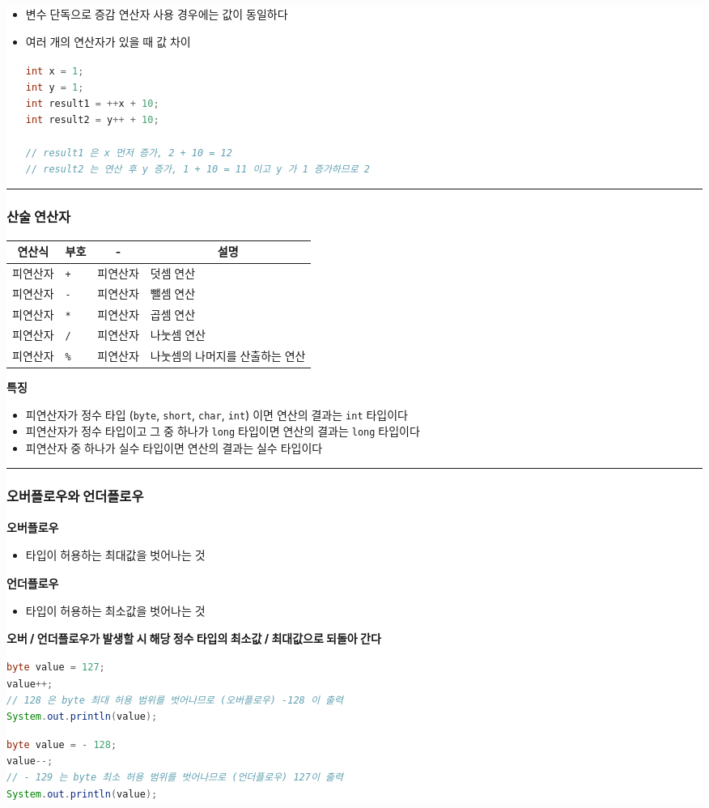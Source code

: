 * 변수 단독으로 증감 연산자 사용 경우에는 값이 동일하다

* 여러 개의 연산자가 있을 때 값 차이

  ```java
  int x = 1;
  int y = 1;
  int result1 = ++x + 10;
  int result2 = y++ + 10;
  
  // result1 은 x 먼저 증가, 2 + 10 = 12
  // result2 는 연산 후 y 증가, 1 + 10 = 11 이고 y 가 1 증가하므로 2
  ```

---

### 산술 연산자

| 연산식   | 부호 | -        | 설명                            |
| -------- | ---- | -------- | ------------------------------- |
| 피연산자 | `+`  | 피연산자 | 덧셈 연산                       |
| 피연산자 | `-`  | 피연산자 | 뺄셈 연산                       |
| 피연산자 | `*`  | 피연산자 | 곱셈 연산                       |
| 피연산자 | `/`  | 피연산자 | 나눗셈 연산                     |
| 피연산자 | `%`  | 피연산자 | 나눗셈의 나머지를 산출하는 연산 |

**특징**

* 피연산자가 정수 타입 (`byte`, `short`, `char`, `int`) 이면 연산의 결과는 `int` 타입이다
* 피연산자가 정수 타입이고 그 중 하나가 `long` 타입이면 연산의 결과는 `long` 타입이다
* 피연산자 중 하나가 실수 타입이면 연산의 결과는 실수 타입이다

---

### 오버플로우와 언더플로우

**오버플로우**

* 타입이 허용하는 최대값을 벗어나는 것

**언더플로우**

* 타입이 허용하는 최소값을 벗어나는 것

**오버 / 언더플로우가 발생할 시 해당 정수 타입의 최소값 / 최대값으로 되돌아 간다**

```java
byte value = 127;
value++;
// 128 은 byte 최대 허용 범위를 벗어나므로 (오버플로우) -128 이 출력
System.out.println(value); 
```

```java
byte value = - 128;
value--;
// - 129 는 byte 최소 허용 범위를 벗어나므로 (언더플로우) 127이 출력
System.out.println(value);
```
